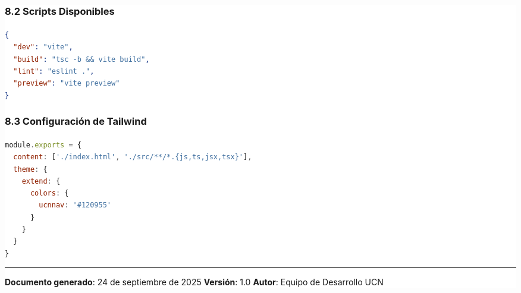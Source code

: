 ### 8.2 Scripts Disponibles
```json
{
  "dev": "vite",
  "build": "tsc -b && vite build",
  "lint": "eslint .",
  "preview": "vite preview"
}
```

### 8.3 Configuración de Tailwind
```javascript
module.exports = {
  content: ['./index.html', './src/**/*.{js,ts,jsx,tsx}'],
  theme: {
    extend: {
      colors: {
        ucnnav: '#120955'
      }
    }
  }
}
```

---

**Documento generado**: 24 de septiembre de 2025
**Versión**: 1.0
**Autor**: Equipo de Desarrollo UCN
